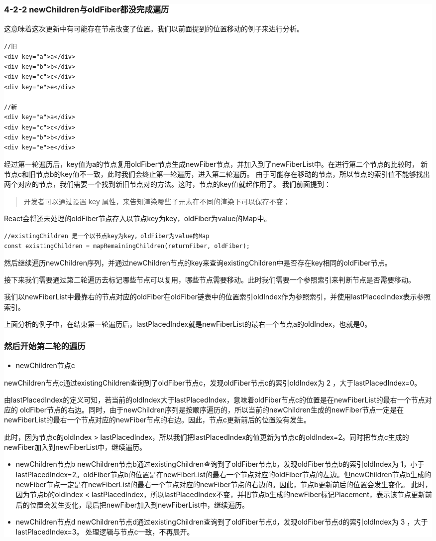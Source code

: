 ### 4-2-2 newChildren与oldFiber都没完成遍历
这意味着这次更新中有可能存在节点改变了位置。我们以前面提到的位置移动的例子来进行分析。
```
//旧
<div key="a">a</div>
<div key="b">b</div>
<div key="c">c</div>
<div key="e">e</div>

//新
<div key="a">a</div>
<div key="c">c</div>
<div key="b">b</div>
<div key="e">e</div>
```
经过第一轮遍历后，key值为a的节点复用oldFiber节点生成newFiber节点，并加入到了newFiberList中。在进行第二个节点的比较时，
新节点c和旧节点b的key值不一致，此时我们会终止第一轮遍历，进入第二轮遍历。
由于可能存在移动的节点，所以节点的索引值不能够找出两个对应的节点，我们需要一个找到新旧节点对的方法。这时，节点的key值就起作用了。
我们前面提到：
> 开发者可以通过设置 key 属性，来告知渲染哪些子元素在不同的渲染下可以保存不变；

React会将还未处理的oldFiber节点存入以节点key为key，oldFiber为value的Map中。
```
//existingChildren 是一个以节点key为key，oldFiber为value的Map
const existingChildren = mapRemainingChildren(returnFiber, oldFiber);
```
然后继续遍历newChildren序列，并通过newChildren节点的key来查询existingChildren中是否存在key相同的oldFiber节点。

接下来我们需要通过第二轮遍历去标记哪些节点可以复用，哪些节点需要移动。此时我们需要一个参照索引来判断节点是否需要移动。

我们以newFiberList中最靠右的节点对应的oldFiber在oldFiber链表中的位置索引oldIndex作为参照索引，并使用lastPlacedIndex表示参照索引。

上面分析的例子中，在结束第一轮遍历后，lastPlacedIndex就是newFiberList的最右一个节点a的oldIndex，也就是0。

### 然后开始第二轮的遍历
- newChildren节点c

newChildren节点c通过existingChildren查询到了oldFiber节点c，发现oldFiber节点c的索引oldIndex为 2 ，大于lastPlacedIndex=0。

由lastPlacedIndex的定义可知，若当前的oldIndex大于lastPlacedIndex，意味着oldFiber节点c的位置是在newFiberList的最右一个节点对应的
oldFiber节点的右边。同时，由于newChildren序列是按顺序遍历的，所以当前的newChildren生成的newFiber节点一定是在newFiberList的最右一个节点对应的newFiber节点的右边。因此，节点c更新前后的位置没有发生。

此时，因为节点c的oldIndex > lastPlacedIndex，所以我们把lastPlacedIndex的值更新为节点c的oldIndex=2。同时把节点c生成的newFiber加入到newFiberList中，继续遍历。

- newChildren节点b
  newChildren节点b通过existingChildren查询到了oldFiber节点b，发现oldFiber节点b的索引oldIndex为 1，小于lastPlacedIndex=2。oldFiber节点b的位置是在newFiberList的最右一个节点对应的oldFiber节点的左边。但newChildren节点b生成的newFiber节点一定是在newFiberList的最右一个节点对应的newFiber节点的右边的。因此，节点b更新前后的位置会发生变化。
  此时，因为节点b的oldIndex < lastPlacedIndex，所以lastPlacedIndex不变，并把节点b生成的newFiber标记Placement，表示该节点更新前后的位置会发生变化，最后把newFiber加入到newFiberList中，继续遍历。

- newChildren节点d
  newChildren节点d通过existingChildren查询到了oldFiber节点d，发现oldFiber节点d的索引oldIndex为 3 ，大于lastPlacedIndex=3。 处理逻辑与节点c一致，不再展开。
